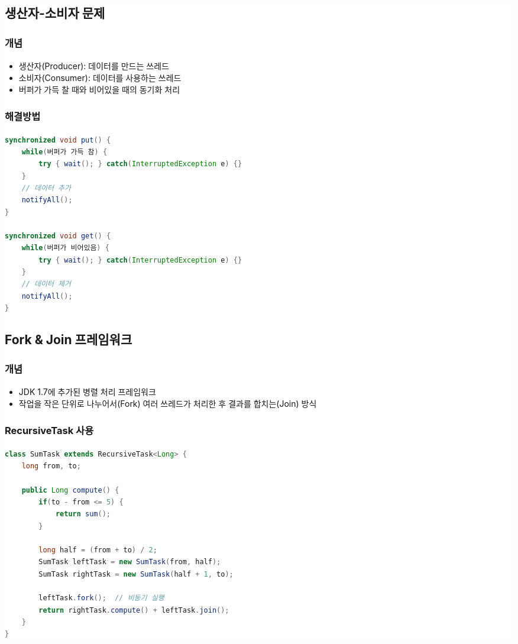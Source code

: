 ## 생산자-소비자 문제

### 개념

- 생산자(Producer): 데이터를 만드는 쓰레드
- 소비자(Consumer): 데이터를 사용하는 쓰레드
- 버퍼가 가득 찰 때와 비어있을 때의 동기화 처리

### 해결방법

```java
synchronized void put() {
    while(버퍼가 가득 참) {
        try { wait(); } catch(InterruptedException e) {}
    }
    // 데이터 추가
    notifyAll();
}

synchronized void get() {
    while(버퍼가 비어있음) {
        try { wait(); } catch(InterruptedException e) {}
    }
    // 데이터 제거
    notifyAll();
}
```

## Fork & Join 프레임워크

### 개념

- JDK 1.7에 추가된 병렬 처리 프레임워크
- 작업을 작은 단위로 나누어서(Fork) 여러 쓰레드가 처리한 후 결과를 합치는(Join) 방식

### RecursiveTask 사용

```java
class SumTask extends RecursiveTask<Long> {
    long from, to;

    public Long compute() {
        if(to - from <= 5) {
            return sum();
        }

        long half = (from + to) / 2;
        SumTask leftTask = new SumTask(from, half);
        SumTask rightTask = new SumTask(half + 1, to);

        leftTask.fork();  // 비동기 실행
        return rightTask.compute() + leftTask.join();
    }
}
```
